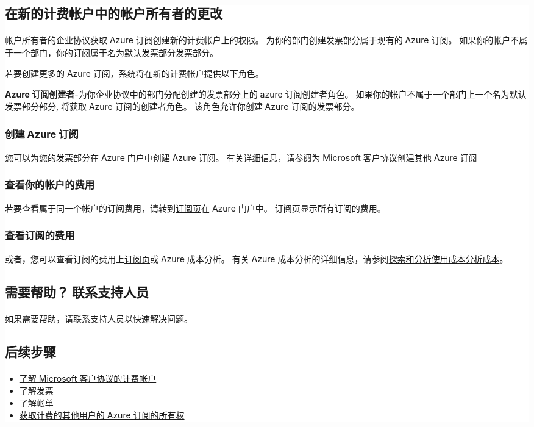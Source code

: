 ## <a name="changes-for-account-owners-in-the-new-billing-account"></a>在新的计费帐户中的帐户所有者的更改

帐户所有者的企业协议获取 Azure 订阅创建新的计费帐户上的权限。 为你的部门创建发票部分属于现有的 Azure 订阅。 如果你的帐户不属于一个部门，你的订阅属于名为默认发票部分发票部分。

若要创建更多的 Azure 订阅，系统将在新的计费帐户提供以下角色。

**Azure 订阅创建者**-为你企业协议中的部门分配创建的发票部分上的 azure 订阅创建者角色。 如果你的帐户不属于一个部门上一个名为默认发票部分部分, 将获取 Azure 订阅的创建者角色。 该角色允许你创建 Azure 订阅的发票部分。

### <a name="create-an-azure-subscription"></a>创建 Azure 订阅

您可以为您的发票部分在 Azure 门户中创建 Azure 订阅。 有关详细信息，请参阅[为 Microsoft 客户协议创建其他 Azure 订阅](billing-mca-create-subscription.md)

### <a name="view-charges-for-your-account"></a>查看你的帐户的费用

若要查看属于同一个帐户的订阅费用，请转到[订阅页](https://portal.azure.com/#blade/Microsoft_Azure_Billing/SubscriptionsBlade)在 Azure 门户中。 订阅页显示所有订阅的费用。

### <a name="view-charges-for-a-subscription"></a>查看订阅的费用

或者，您可以查看订阅的费用上[订阅页](https://portal.azure.com/#blade/Microsoft_Azure_Billing/SubscriptionsBlade)或 Azure 成本分析。 有关 Azure 成本分析的详细信息，请参阅[探索和分析使用成本分析成本](../cost-management/quick-acm-cost-analysis.md)。

## <a name="need-help-contact-support"></a>需要帮助？ 联系支持人员

如果需要帮助，请[联系支持人员](https://portal.azure.com/?#blade/Microsoft_Azure_Support/HelpAndSupportBlade)以快速解决问题。

## <a name="next-steps"></a>后续步骤

- [了解 Microsoft 客户协议的计费帐户](billing-mca-overview.md)
- [了解发票](billing-understand-your-bill.md)
- [了解帐单](billing-understand-your-invoice.md)
- [获取计费的其他用户的 Azure 订阅的所有权](billing-mca-request-billing-ownership.md)
